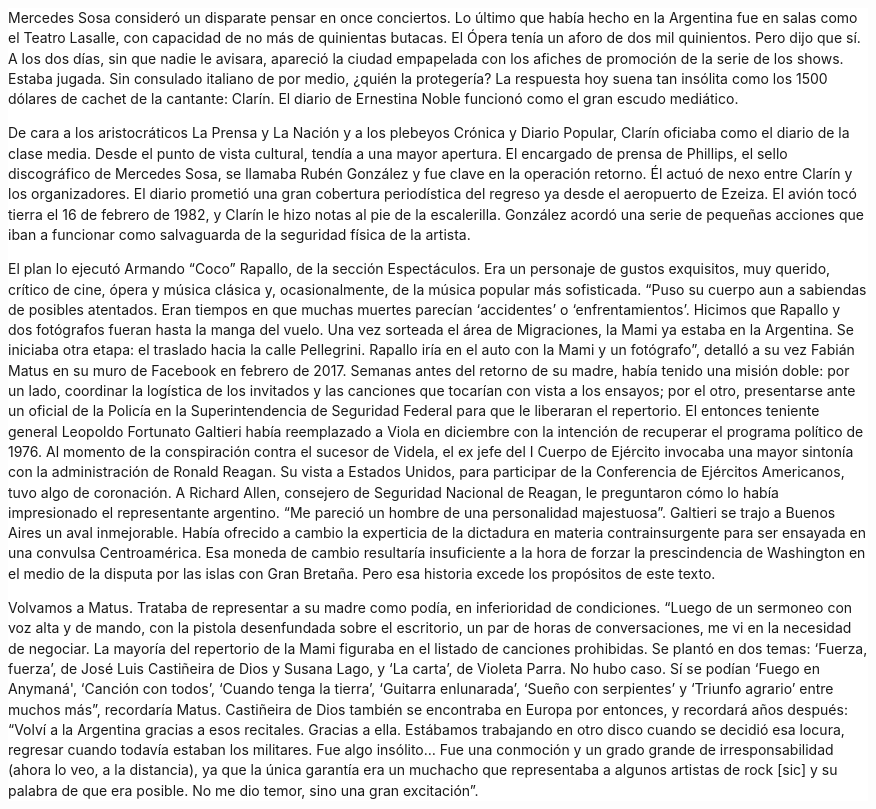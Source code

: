 


Mercedes Sosa consideró un disparate pensar en once conciertos. Lo último que había hecho en la Argentina fue en salas como el Teatro Lasalle, con capacidad de no más de quinientas butacas. El Ópera tenía un aforo de dos mil quinientos. Pero dijo que sí. A los dos días, sin que nadie le avisara, apareció la ciudad empapelada con los afiches de promoción de la serie de los shows. Estaba jugada. Sin consulado italiano de por medio, ¿quién la protegería? La respuesta hoy suena tan insólita como los 1500 dólares de cachet de la cantante: Clarín. El diario de Ernestina Noble funcionó como el gran escudo mediático.




De cara a los aristocráticos La Prensa y La Nación y a los plebeyos Crónica y Diario Popular, Clarín oficiaba como el diario de la clase media. Desde el punto de vista cultural, tendía a una mayor apertura. El encargado de prensa de Phillips, el sello discográfico de Mercedes Sosa, se llamaba Rubén González y fue clave en la operación retorno. Él actuó de nexo entre Clarín y los organizadores. El diario prometió una gran cobertura periodística del regreso ya desde el aeropuerto de Ezeiza. El avión tocó tierra el 16 de febrero de 1982, y Clarín le hizo notas al pie de la escalerilla. González acordó una serie de pequeñas acciones que iban a funcionar como salvaguarda de la seguridad física de la artista.




El plan lo ejecutó Armando “Coco” Rapallo, de la sección Espectáculos. Era un personaje de gustos exquisitos, muy querido, crítico de cine, ópera y música clásica y, ocasionalmente, de la música popular más sofisticada. “Puso su cuerpo aun a sabiendas de posibles atentados. Eran tiempos en que muchas muertes parecían ‘accidentes’ o ‘enfrentamientos’. Hicimos que Rapallo y dos fotógrafos fueran hasta la manga del vuelo. Una vez sorteada el área de Migraciones, la Mami ya estaba en la Argentina. Se iniciaba otra etapa: el traslado hacia la calle Pellegrini. Rapallo iría en el auto con la Mami y un fotógrafo”, detalló a su vez Fabián Matus en su muro de Facebook en febrero de 2017. Semanas antes del retorno de su madre, había tenido una misión doble: por un lado, coordinar la logística de los invitados y las canciones que tocarían con vista a los ensayos; por el otro, presentarse ante un oficial de la Policía en la Superintendencia de Seguridad Federal para que le liberaran el repertorio. El entonces teniente general Leopoldo Fortunato Galtieri había reemplazado a Viola en diciembre con la intención de recuperar el programa político de 1976. Al momento de la conspiración contra el sucesor de Videla, el ex jefe del I Cuerpo de Ejército invocaba una mayor sintonía con la administración de Ronald Reagan. Su vista a Estados Unidos, para participar de la Conferencia de Ejércitos Americanos, tuvo algo de coronación. A Richard Allen, consejero de Seguridad Nacional de Reagan, le preguntaron cómo lo había impresionado el representante argentino. “Me pareció un hombre de una personalidad majestuosa”. Galtieri se trajo a Buenos Aires un aval inmejorable. Había ofrecido a cambio la experticia de la dictadura en materia contrainsurgente para ser ensayada en una convulsa Centroamérica. Esa moneda de cambio resultaría insuficiente a la hora de forzar la prescindencia de Washington en el medio de la disputa por las islas con Gran Bretaña. Pero esa historia excede los propósitos de este texto.




Volvamos a Matus. Trataba de representar a su madre como podía, en inferioridad de condiciones. “Luego de un sermoneo con voz alta y de mando, con la pistola desenfundada sobre el escritorio, un par de horas de conversaciones, me vi en la necesidad de negociar. La mayoría del repertorio de la Mami figuraba en el listado de canciones prohibidas. Se plantó en dos temas: ‘Fuerza, fuerza’, de José Luis Castiñeira de Dios y Susana Lago, y ‘La carta’, de Violeta Parra. No hubo caso. Sí se podían ‘Fuego en Anymaná', ‘Canción con todos’, ‘Cuando tenga la tierra’, ‘Guitarra enlunarada’, ‘Sueño con serpientes’ y ‘Triunfo agrario’ entre muchos más”, recordaría Matus. Castiñeira de Dios también se encontraba en Europa por entonces, y recordará años después: “Volví a la Argentina gracias a esos recitales. Gracias a ella. Estábamos trabajando en otro disco cuando se decidió esa locura, regresar cuando todavía estaban los militares. Fue algo insólito… Fue una conmoción y un grado grande de irresponsabilidad (ahora lo veo, a la distancia), ya que la única garantía era un muchacho que representaba a algunos artistas de rock [sic] y su palabra de que era posible. No me dio temor, sino una gran excitación”.
